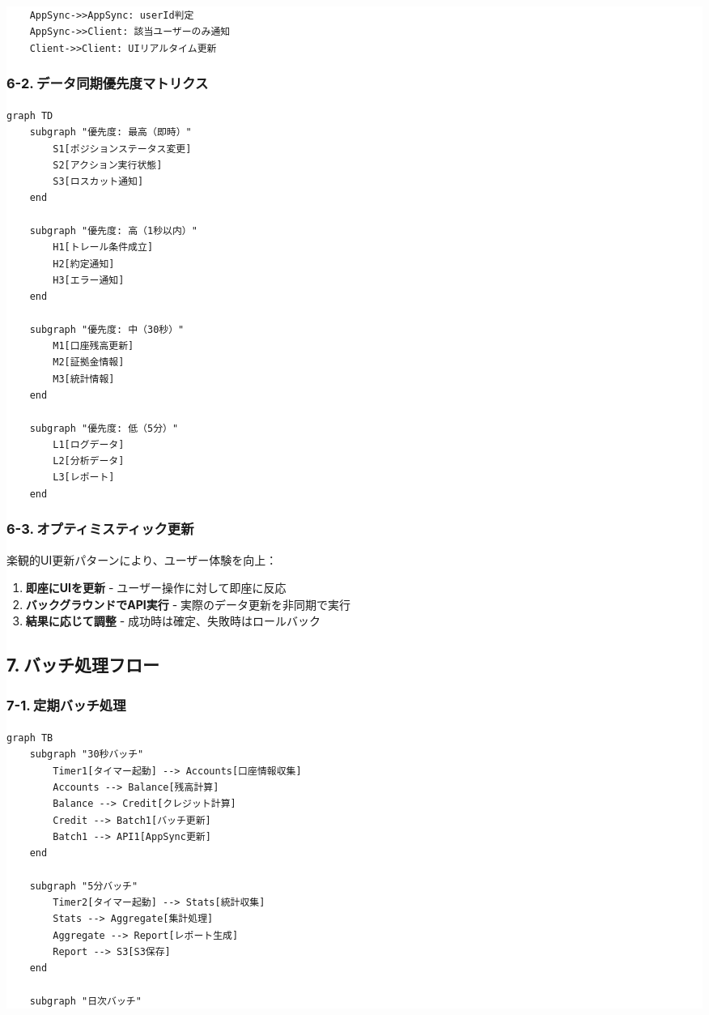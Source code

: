 ```mermaid
    AppSync->>AppSync: userId判定
    AppSync->>Client: 該当ユーザーのみ通知
    Client->>Client: UIリアルタイム更新
```

### 6-2. データ同期優先度マトリクス

```mermaid
graph TD
    subgraph "優先度: 最高（即時）"
        S1[ポジションステータス変更]
        S2[アクション実行状態]
        S3[ロスカット通知]
    end

    subgraph "優先度: 高（1秒以内）"
        H1[トレール条件成立]
        H2[約定通知]
        H3[エラー通知]
    end

    subgraph "優先度: 中（30秒）"
        M1[口座残高更新]
        M2[証拠金情報]
        M3[統計情報]
    end

    subgraph "優先度: 低（5分）"
        L1[ログデータ]
        L2[分析データ]
        L3[レポート]
    end
```

### 6-3. オプティミスティック更新

楽観的UI更新パターンにより、ユーザー体験を向上：

1. **即座にUIを更新** - ユーザー操作に対して即座に反応
2. **バックグラウンドでAPI実行** - 実際のデータ更新を非同期で実行
3. **結果に応じて調整** - 成功時は確定、失敗時はロールバック

## 7. バッチ処理フロー

### 7-1. 定期バッチ処理

```mermaid
graph TB
    subgraph "30秒バッチ"
        Timer1[タイマー起動] --> Accounts[口座情報収集]
        Accounts --> Balance[残高計算]
        Balance --> Credit[クレジット計算]
        Credit --> Batch1[バッチ更新]
        Batch1 --> API1[AppSync更新]
    end

    subgraph "5分バッチ"
        Timer2[タイマー起動] --> Stats[統計収集]
        Stats --> Aggregate[集計処理]
        Aggregate --> Report[レポート生成]
        Report --> S3[S3保存]
    end

    subgraph "日次バッチ"
```